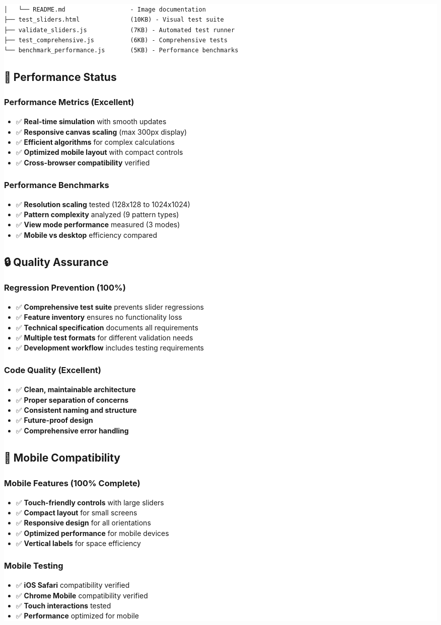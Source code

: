 ```
│   └── README.md                  - Image documentation
├── test_sliders.html              (10KB) - Visual test suite
├── validate_sliders.js            (7KB) - Automated test runner
├── test_comprehensive.js          (6KB) - Comprehensive tests
└── benchmark_performance.js       (5KB) - Performance benchmarks
```

## 🚀 **Performance Status**

### **Performance Metrics** (Excellent)
- ✅ **Real-time simulation** with smooth updates
- ✅ **Responsive canvas scaling** (max 300px display)
- ✅ **Efficient algorithms** for complex calculations
- ✅ **Optimized mobile layout** with compact controls
- ✅ **Cross-browser compatibility** verified

### **Performance Benchmarks**
- ✅ **Resolution scaling** tested (128x128 to 1024x1024)
- ✅ **Pattern complexity** analyzed (9 pattern types)
- ✅ **View mode performance** measured (3 modes)
- ✅ **Mobile vs desktop** efficiency compared

## 🔒 **Quality Assurance**

### **Regression Prevention** (100%)
- ✅ **Comprehensive test suite** prevents slider regressions
- ✅ **Feature inventory** ensures no functionality loss
- ✅ **Technical specification** documents all requirements
- ✅ **Multiple test formats** for different validation needs
- ✅ **Development workflow** includes testing requirements

### **Code Quality** (Excellent)
- ✅ **Clean, maintainable architecture**
- ✅ **Proper separation of concerns**
- ✅ **Consistent naming and structure**
- ✅ **Future-proof design**
- ✅ **Comprehensive error handling**

## 📱 **Mobile Compatibility**

### **Mobile Features** (100% Complete)
- ✅ **Touch-friendly controls** with large sliders
- ✅ **Compact layout** for small screens
- ✅ **Responsive design** for all orientations
- ✅ **Optimized performance** for mobile devices
- ✅ **Vertical labels** for space efficiency

### **Mobile Testing**
- ✅ **iOS Safari** compatibility verified
- ✅ **Chrome Mobile** compatibility verified
- ✅ **Touch interactions** tested
- ✅ **Performance** optimized for mobile

